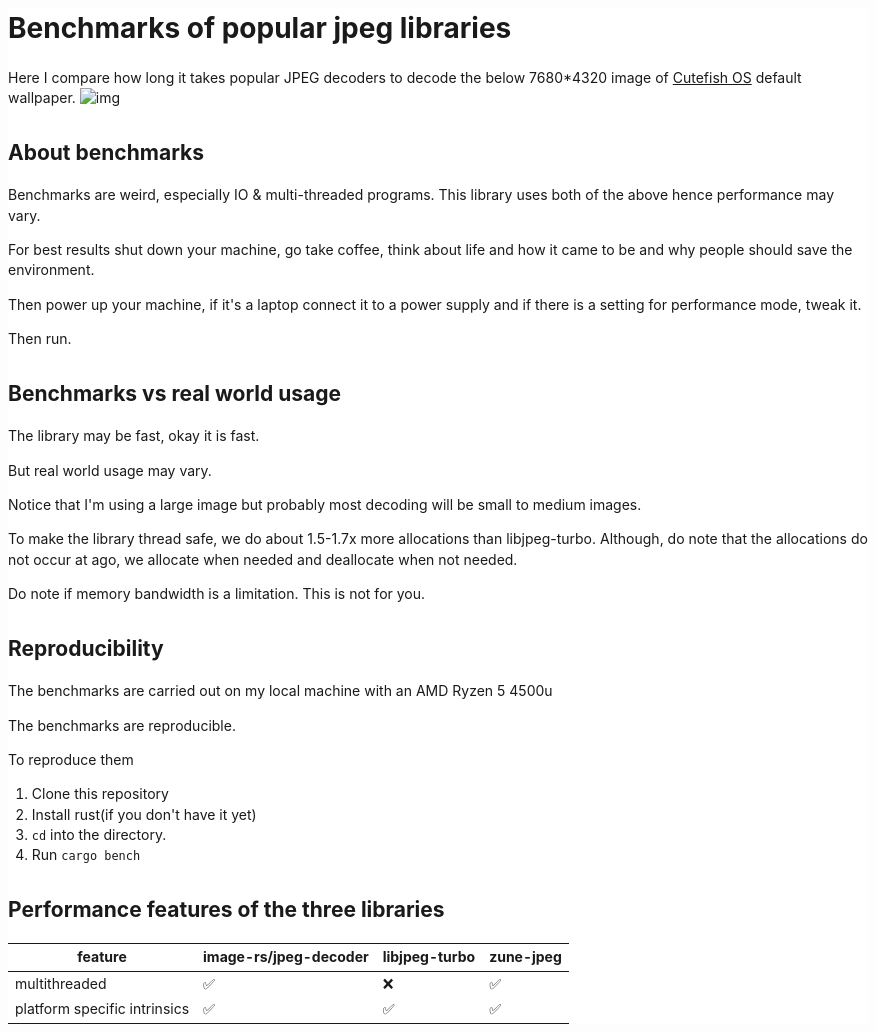 # Benchmarks of popular jpeg libraries

Here I compare how long it takes popular JPEG decoders to decode the below 7680*4320 image
of [Cutefish OS](https://en.cutefishos.com/) default wallpaper.
![img](benches/images/speed_bench.jpg)


## About benchmarks

Benchmarks are weird, especially IO & multi-threaded programs. This library uses both of the above hence performance may
vary.

For best results shut down your machine, go take coffee, think about life and how it came to be and why people should
save the environment.

Then power up your machine, if it's a laptop connect it to a power supply and if there is a setting for performance
mode, tweak it.

Then run.

## Benchmarks vs real world usage

The library may be fast, okay it is fast.

But real world usage may vary.

Notice that I'm using a large image but probably most decoding will be small to medium images.

To make the library thread safe, we do about 1.5-1.7x more allocations than libjpeg-turbo. Although, do note that the
allocations do not occur at ago, we allocate when needed and deallocate when not needed.

Do note if memory bandwidth is a limitation. This is not for you.

## Reproducibility

The benchmarks are carried out on my local machine with an AMD Ryzen 5 4500u

The benchmarks are reproducible.

To reproduce them

1. Clone this repository
2. Install rust(if you don't have it yet)
3. `cd` into the directory.
4. Run `cargo bench`

## Performance features of the three libraries

| feature                      | image-rs/jpeg-decoder | libjpeg-turbo | zune-jpeg |
|------------------------------|-----------------------|---------------|-----------|
| multithreaded                | ✅                     | ❌             | ✅         |
| platform specific intrinsics | ✅                     | ✅             | ✅         |
